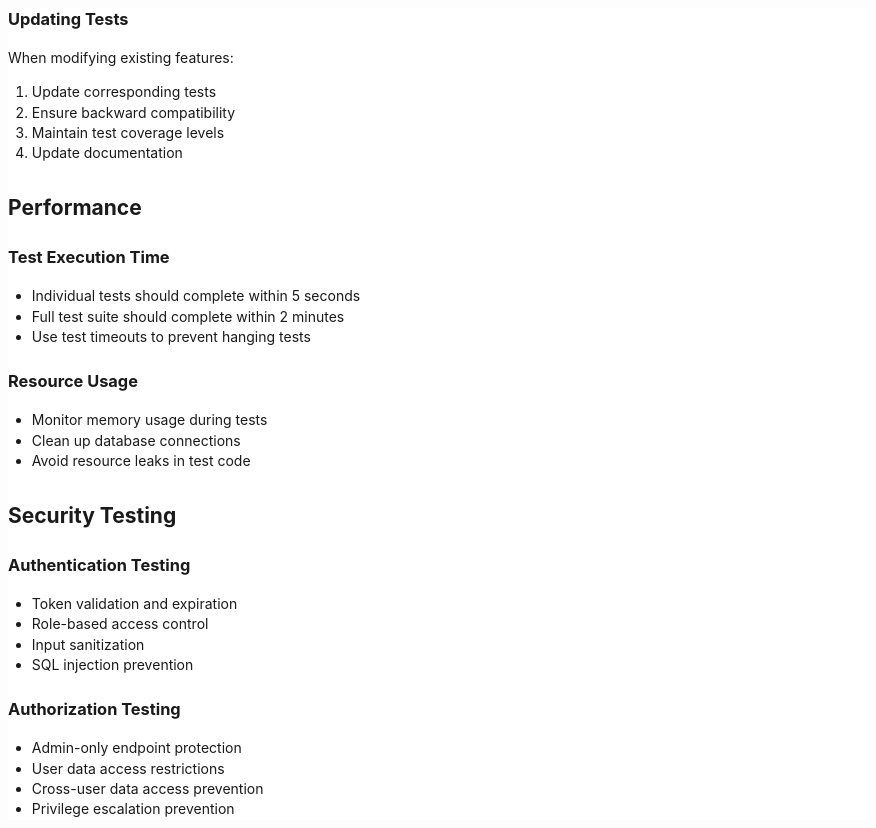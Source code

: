 ### Updating Tests

When modifying existing features:

1. Update corresponding tests
2. Ensure backward compatibility
3. Maintain test coverage levels
4. Update documentation

## Performance

### Test Execution Time

- Individual tests should complete within 5 seconds
- Full test suite should complete within 2 minutes
- Use test timeouts to prevent hanging tests

### Resource Usage

- Monitor memory usage during tests
- Clean up database connections
- Avoid resource leaks in test code

## Security Testing

### Authentication Testing

- Token validation and expiration
- Role-based access control
- Input sanitization
- SQL injection prevention

### Authorization Testing

- Admin-only endpoint protection
- User data access restrictions
- Cross-user data access prevention
- Privilege escalation prevention
